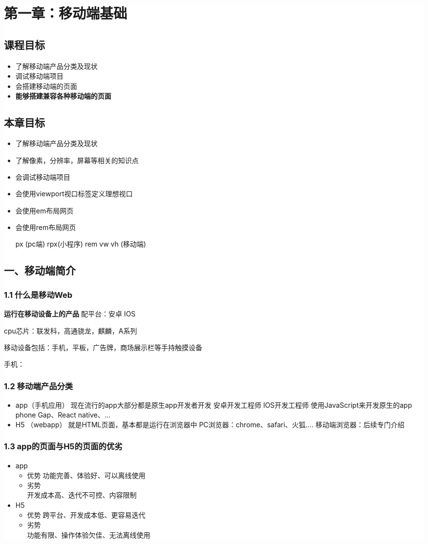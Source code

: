 # 第一章：移动端基础 

## 课程目标 

- 了解移动端产品分类及现状
- 调试移动端项目
- 会搭建移动端的页面
- **能够搭建兼容各种移动端的页面**   

## 本章目标  

- 了解移动端产品分类及现状 

- 了解像素，分辨率，屏幕等相关的知识点

- 会调试移动端项目

- 会使用viewport视口标签定义理想视口 

- 会使用em布局网页

- 会使用rem布局网页

  px (pc端)  rpx(小程序)  rem  vw  vh (移动端)

## 一、移动端简介 

### 1.1 什么是移动Web  

**运行在移动设备上的产品**  配平台：安卓    IOS    

cpu芯片：联发科，高通骁龙，麒麟，A系列   

移动设备包括：手机，平板，广告牌，商场展示栏等手持触摸设备

手机：

### 1.2 移动端产品分类  

- app（手机应用）
  现在流行的app大部分都是原生app开发者开发
  	安卓开发工程师
  	IOS开发工程师
  使用JavaScript来开发原生的app
  	phone Gap、React native、...
- H5 （webapp）
  就是HTML页面，基本都是运行在浏览器中
      PC浏览器：chrome、safari、火狐....
      移动端浏览器：后续专门介绍

### 1.3 app的页面与H5的页面的优劣

- app
  - 优势
    功能完善、体验好、可以离线使用
  - 劣势	
    开发成本高、迭代不可控、内容限制
- H5 
  - 优势
    跨平台、开发成本低、更容易迭代  
  - 劣势	
    功能有限、操作体验欠佳、无法离线使用
